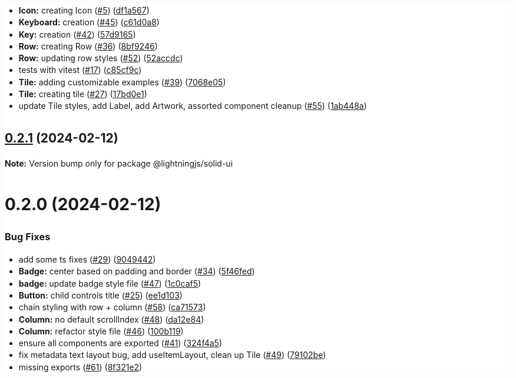 - **Icon:** creating Icon ([#5](https://github.com/lightning-js/ui-components/issues/5)) ([df1a567](https://github.com/lightning-js/ui-components/commit/df1a567a8e9c851fb3eef07c0a6e73942604e474))
- **Keyboard:** creation ([#45](https://github.com/lightning-js/ui-components/issues/45)) ([c61d0a8](https://github.com/lightning-js/ui-components/commit/c61d0a83a4c1e46e6fdd251aa8554538df3bdf21))
- **Key:** creation ([#42](https://github.com/lightning-js/ui-components/issues/42)) ([57d9165](https://github.com/lightning-js/ui-components/commit/57d9165b9a7c2dfc0af9d868f0521dee32f3a121))
- **Row:** creating Row ([#36](https://github.com/lightning-js/ui-components/issues/36)) ([8bf9246](https://github.com/lightning-js/ui-components/commit/8bf9246ab4ce4ebc8378e20776f1a8f11700805a))
- **Row:** updating row styles ([#52](https://github.com/lightning-js/ui-components/issues/52)) ([52accdc](https://github.com/lightning-js/ui-components/commit/52accdc4b94ffecc5dfad80fed61b5fd14fbba4f))
- tests with vitest ([#17](https://github.com/lightning-js/ui-components/issues/17)) ([c85cf9c](https://github.com/lightning-js/ui-components/commit/c85cf9c83449aa418aacfe733919befd808dd6a9))
- **Tile:** adding customizable examples ([#39](https://github.com/lightning-js/ui-components/issues/39)) ([7068e05](https://github.com/lightning-js/ui-components/commit/7068e056546cabe7845ea4833e1b3c78d0a353de))
- **Tile:** creating tile ([#27](https://github.com/lightning-js/ui-components/issues/27)) ([17bd0e1](https://github.com/lightning-js/ui-components/commit/17bd0e1c94f5251eb41465d98f0db97ccf2a7764))
- update Tile styles, add Label, add Artwork, assorted component cleanup ([#55](https://github.com/lightning-js/ui-components/issues/55)) ([1ab448a](https://github.com/lightning-js/ui-components/commit/1ab448ad2ff426fe78ef07964fd6279d4754a267))

## [0.2.1](https://github.com/lightning-js/ui-components/compare/@lightningjs/solid-ui@0.2.0...@lightningjs/solid-ui@0.2.1) (2024-02-12)

**Note:** Version bump only for package @lightningjs/solid-ui

# 0.2.0 (2024-02-12)

### Bug Fixes

- add some ts fixes ([#29](https://github.com/lightning-js/ui-components/issues/29)) ([9049442](https://github.com/lightning-js/ui-components/commit/90494421b192caff093b09491c1c3eec519a822b))
- **Badge:** center based on padding and border ([#34](https://github.com/lightning-js/ui-components/issues/34)) ([5f46fed](https://github.com/lightning-js/ui-components/commit/5f46fed63da9d0c8701fadb2dfa967e3cb9ea56a))
- **badge:** update badge style file ([#47](https://github.com/lightning-js/ui-components/issues/47)) ([1c0caf5](https://github.com/lightning-js/ui-components/commit/1c0caf5f8b0c758b5b1044e4e608433eaf2f8c85))
- **Button:** child controls title ([#25](https://github.com/lightning-js/ui-components/issues/25)) ([ee1d103](https://github.com/lightning-js/ui-components/commit/ee1d1033237be509730202fcbc70cbe5e3928b31))
- chain styling with row + column ([#58](https://github.com/lightning-js/ui-components/issues/58)) ([ca71573](https://github.com/lightning-js/ui-components/commit/ca7157370bce4e9d1169637f58f65acf3b7a74eb))
- **Column:** no default scrollIndex ([#48](https://github.com/lightning-js/ui-components/issues/48)) ([da12e84](https://github.com/lightning-js/ui-components/commit/da12e84a7fe1a3bd02d258f7fc2520f25f75d958))
- **Column:** refactor style file ([#46](https://github.com/lightning-js/ui-components/issues/46)) ([100b119](https://github.com/lightning-js/ui-components/commit/100b119dfe9c206ddf286335eb14f04bd300564a))
- ensure all components are exported ([#41](https://github.com/lightning-js/ui-components/issues/41)) ([324f4a5](https://github.com/lightning-js/ui-components/commit/324f4a5ef1053d471d97cd45baaa917741194bd5))
- fix metadata text layout bug, add useItemLayout, clean up Tile ([#49](https://github.com/lightning-js/ui-components/issues/49)) ([79102be](https://github.com/lightning-js/ui-components/commit/79102be54241203e47e26f5689b8115a522d0cf6))
- missing exports ([#61](https://github.com/lightning-js/ui-components/issues/61)) ([8f321e2](https://github.com/lightning-js/ui-components/commit/8f321e27607423b829259b557bbca432bd22e436))